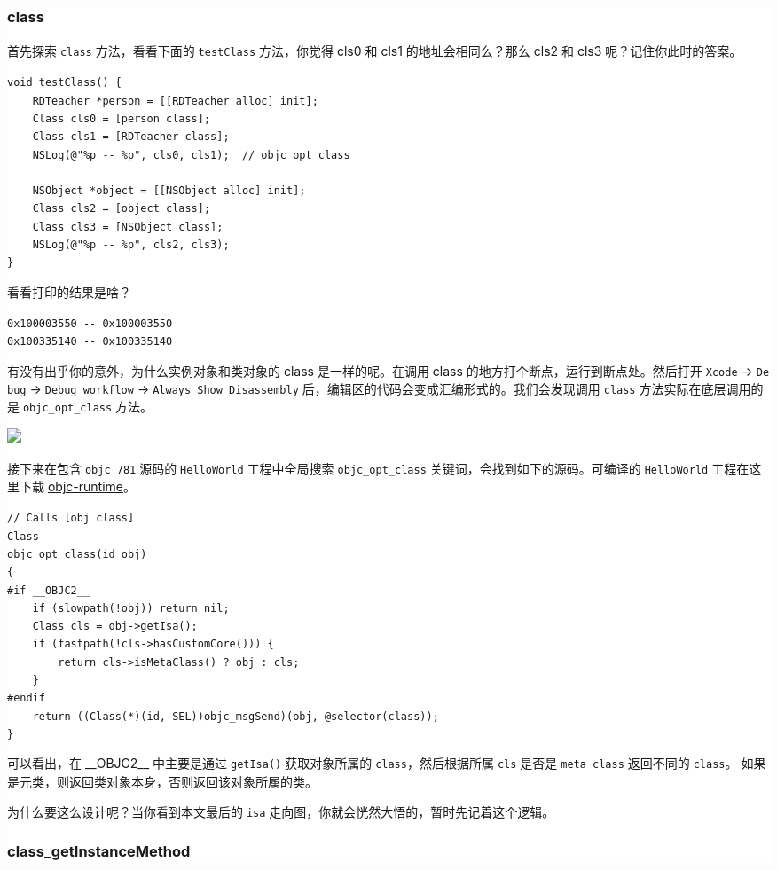 ### class

首先探索 `class` 方法，看看下面的 `testClass` 方法，你觉得 cls0 和 cls1 的地址会相同么？那么 cls2 和 cls3 呢？记住你此时的答案。

```objc
void testClass() {
    RDTeacher *person = [[RDTeacher alloc] init];
    Class cls0 = [person class];
    Class cls1 = [RDTeacher class];
    NSLog(@"%p -- %p", cls0, cls1);  // objc_opt_class
    
    NSObject *object = [[NSObject alloc] init];
    Class cls2 = [object class];
    Class cls3 = [NSObject class];
    NSLog(@"%p -- %p", cls2, cls3);
}
```

看看打印的结果是啥？

```shell
0x100003550 -- 0x100003550
0x100335140 -- 0x100335140
```

有没有出乎你的意外，为什么实例对象和类对象的 class 是一样的呢。在调用 class 的地方打个断点，运行到断点处。然后打开 `Xcode` -> `Debug` -> `Debug workflow` -> `Always Show Disassembly` 后，编辑区的代码会变成汇编形式的。我们会发现调用 `class` 方法实际在底层调用的是 `objc_opt_class` 方法。

![](https://raw.githubusercontent.com/muhlenxi/blog-images/master/img/objcclass.jpg)

接下来在包含 `objc 781` 源码的 `HelloWorld` 工程中全局搜索 `objc_opt_class` 关键词，会找到如下的源码。可编译的 `HelloWorld` 工程在这里下载 [objc-runtime](https://github.com/muhlenXi/objc-runtime)。

```objc
// Calls [obj class]
Class
objc_opt_class(id obj)
{
#if __OBJC2__
    if (slowpath(!obj)) return nil;
    Class cls = obj->getIsa();
    if (fastpath(!cls->hasCustomCore())) {
        return cls->isMetaClass() ? obj : cls;
    }
#endif
    return ((Class(*)(id, SEL))objc_msgSend)(obj, @selector(class));
}
```

可以看出，在 \_\_OBJC2__ 中主要是通过 `getIsa()` 获取对象所属的 `class`，然后根据所属 `cls` 是否是 `meta class` 返回不同的 `class`。 如果是元类，则返回类对象本身，否则返回该对象所属的类。

为什么要这么设计呢？当你看到本文最后的 `isa` 走向图，你就会恍然大悟的，暂时先记着这个逻辑。

### class_getInstanceMethod
